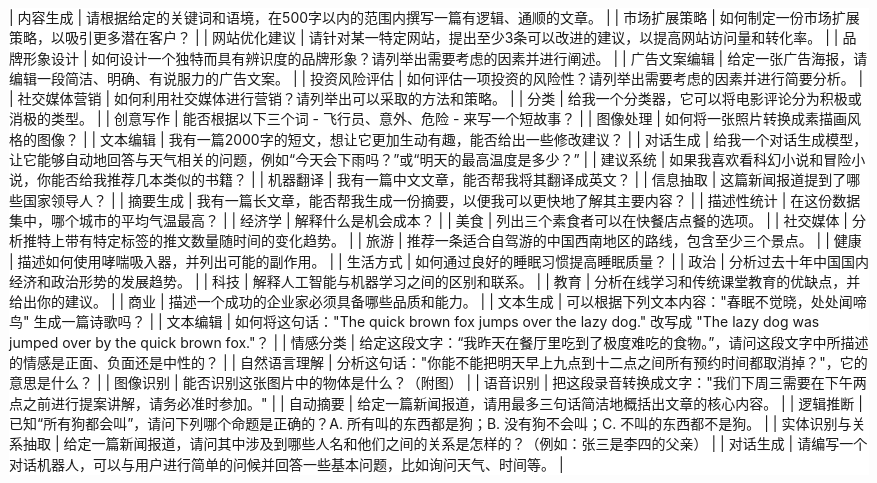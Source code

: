 | 内容生成 | 请根据给定的关键词和语境，在500字以内的范围内撰写一篇有逻辑、通顺的文章。 |
| 市场扩展策略 | 如何制定一份市场扩展策略，以吸引更多潜在客户？ |
| 网站优化建议 | 请针对某一特定网站，提出至少3条可以改进的建议，以提高网站访问量和转化率。 |
| 品牌形象设计 | 如何设计一个独特而具有辨识度的品牌形象？请列举出需要考虑的因素并进行阐述。 |
| 广告文案编辑 | 给定一张广告海报，请编辑一段简洁、明确、有说服力的广告文案。 |
| 投资风险评估 | 如何评估一项投资的风险性？请列举出需要考虑的因素并进行简要分析。 |
| 社交媒体营销 | 如何利用社交媒体进行营销？请列举出可以采取的方法和策略。 |
| 分类                                            | 给我一个分类器，它可以将电影评论分为积极或消极的类型。                                                                                                                                                                                                             |
| 创意写作                                        | 能否根据以下三个词 - 飞行员、意外、危险 - 来写一个短故事？                                                                                                                                                                                                         |
| 图像处理                                        | 如何将一张照片转换成素描画风格的图像？                                                                                                                                                                                                                            |
| 文本编辑                                        | 我有一篇2000字的短文，想让它更加生动有趣，能否给出一些修改建议？                                                                                                                                                                                                   |
| 对话生成                                        | 给我一个对话生成模型，让它能够自动地回答与天气相关的问题，例如“今天会下雨吗？”或“明天的最高温度是多少？”                                                                                                                                                 |
| 建议系统                                        | 如果我喜欢看科幻小说和冒险小说，你能否给我推荐几本类似的书籍？                                                                                                                                                                                                       |
| 机器翻译                                        | 我有一篇中文文章，能否帮我将其翻译成英文？                                                                                                                                                                                                                          |
| 信息抽取                                        | 这篇新闻报道提到了哪些国家领导人？                                                                                                                                                                                                                                  |
| 摘要生成                                        | 我有一篇长文章，能否帮我生成一份摘要，以便我可以更快地了解其主要内容？                                                                                                                                                                                             |
| 描述性统计                                      | 在这份数据集中，哪个城市的平均气温最高？                                                                                                                                                                                                                            |
| 经济学 | 解释什么是机会成本？ |
| 美食 | 列出三个素食者可以在快餐店点餐的选项。 |
| 社交媒体 | 分析推特上带有特定标签的推文数量随时间的变化趋势。 |
| 旅游 | 推荐一条适合自驾游的中国西南地区的路线，包含至少三个景点。 |
| 健康 | 描述如何使用哮喘吸入器，并列出可能的副作用。 |
| 生活方式 | 如何通过良好的睡眠习惯提高睡眠质量？ |
| 政治 | 分析过去十年中国国内经济和政治形势的发展趋势。 |
| 科技 | 解释人工智能与机器学习之间的区别和联系。 |
| 教育 | 分析在线学习和传统课堂教育的优缺点，并给出你的建议。 |
| 商业 | 描述一个成功的企业家必须具备哪些品质和能力。 |
| 文本生成           | 可以根据下列文本内容："春眠不觉晓，处处闻啼鸟" 生成一篇诗歌吗？                                                                     |
| 文本编辑           | 如何将这句话："The quick brown fox jumps over the lazy dog." 改写成 "The lazy dog was jumped over by the quick brown fox."？             |
| 情感分类           | 给定这段文字：“我昨天在餐厅里吃到了极度难吃的食物。”，请问这段文字中所描述的情感是正面、负面还是中性的？                     |
| 自然语言理解       | 分析这句话："你能不能把明天早上九点到十二点之间所有预约时间都取消掉？"，它的意思是什么？                                             |
| 图像识别           | 能否识别这张图片中的物体是什么？（附图）                                                                                            |
| 语音识别           | 把这段录音转换成文字："我们下周三需要在下午两点之前进行提案讲解，请务必准时参加。"                                                   |
| 自动摘要           | 给定一篇新闻报道，请用最多三句话简洁地概括出文章的核心内容。                                                                         |
| 逻辑推断           | 已知“所有狗都会叫”，请问下列哪个命题是正确的？A. 所有叫的东西都是狗；B. 没有狗不会叫；C. 不叫的东西都不是狗。                          |
| 实体识别与关系抽取 | 给定一篇新闻报道，请问其中涉及到哪些人名和他们之间的关系是怎样的？（例如：张三是李四的父亲）                                          |
| 对话生成           | 请编写一个对话机器人，可以与用户进行简单的问候并回答一些基本问题，比如询问天气、时间等。                                               |
